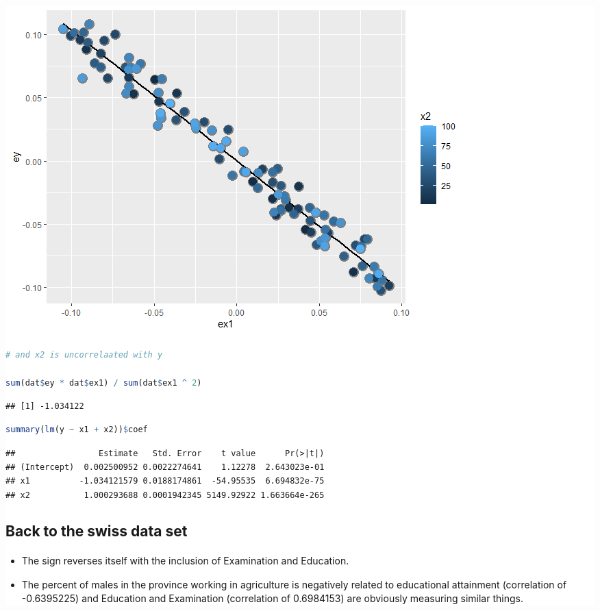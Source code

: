 ![](Week3_files/figure-html/y8-1.png)

```r
# and x2 is uncorrelaated with y 

sum(dat$ey * dat$ex1) / sum(dat$ex1 ^ 2)
```

```
## [1] -1.034122
```

```r
summary(lm(y ~ x1 + x2))$coef
```

```
##                 Estimate   Std. Error    t value      Pr(>|t|)
## (Intercept)  0.002500952 0.0022274641    1.12278  2.643023e-01
## x1          -1.034121579 0.0188174861  -54.95535  6.694832e-75
## x2           1.000293688 0.0001942345 5149.92922 1.663664e-265
```

## **Back to the swiss data set**

* The sign reverses itself with the inclusion of Examination and Education.
    
* The percent of males in the province working in agriculture is negatively related to educational attainment (correlation of -0.6395225) and Education and Examination (correlation of 0.6984153) are obviously measuring similar things.
     